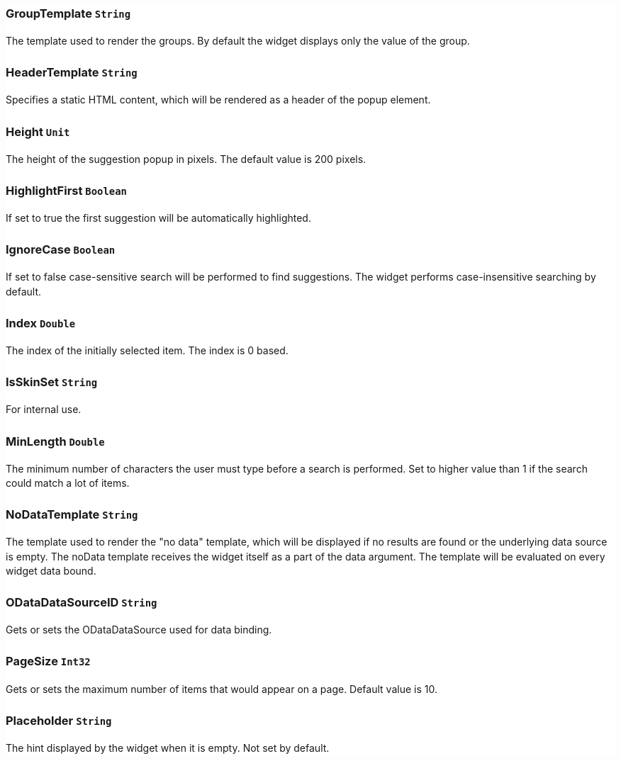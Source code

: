 ###  GroupTemplate `String`

The template used to render the groups. By default the widget displays only the value of the group.

###  HeaderTemplate `String`

Specifies a static HTML content, which will be rendered as a header of the popup element.

###  Height `Unit`

The height of the suggestion popup in pixels. The default value is 200 pixels.

###  HighlightFirst `Boolean`

If set to true the first suggestion will be automatically highlighted.

###  IgnoreCase `Boolean`

If set to false case-sensitive search will be performed to find suggestions. The widget performs case-insensitive searching by default.

###  Index `Double`

The index of the initially selected item. The index is 0 based.

###  IsSkinSet `String`

For internal use.

###  MinLength `Double`

The minimum number of characters the user must type before a search is performed. Set to higher value than 1 if the search could match a lot of items.

###  NoDataTemplate `String`

The template used to render the "no data" template, which will be displayed if no results are found or the underlying data source is empty. The noData template receives the widget itself as a part of the data argument. The template will be evaluated on every widget data bound.

###  ODataDataSourceID `String`

Gets or sets the ODataDataSource used for data binding.

###  PageSize `Int32`

Gets or sets the maximum number of items that would appear on a page.
             Default value is 10.

###  Placeholder `String`

The hint displayed by the widget when it is empty. Not set by default.
